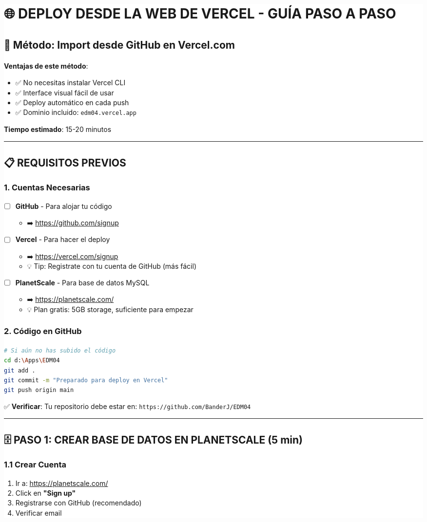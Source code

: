 # 🌐 DEPLOY DESDE LA WEB DE VERCEL - GUÍA PASO A PASO

## 🎯 Método: Import desde GitHub en Vercel.com

**Ventajas de este método**:
- ✅ No necesitas instalar Vercel CLI
- ✅ Interface visual fácil de usar
- ✅ Deploy automático en cada push
- ✅ Dominio incluido: `edm04.vercel.app`

**Tiempo estimado**: 15-20 minutos

---

## 📋 REQUISITOS PREVIOS

### 1. Cuentas Necesarias

- [ ] **GitHub** - Para alojar tu código
  - ➡️ https://github.com/signup

- [ ] **Vercel** - Para hacer el deploy
  - ➡️ https://vercel.com/signup
  - 💡 Tip: Registrate con tu cuenta de GitHub (más fácil)

- [ ] **PlanetScale** - Para base de datos MySQL
  - ➡️ https://planetscale.com/
  - 💡 Plan gratis: 5GB storage, suficiente para empezar

### 2. Código en GitHub

```bash
# Si aún no has subido el código
cd d:\Apps\EDM04
git add .
git commit -m "Preparado para deploy en Vercel"
git push origin main
```

✅ **Verificar**: Tu repositorio debe estar en: `https://github.com/BanderJ/EDM04`

---

## 🗄️ PASO 1: CREAR BASE DE DATOS EN PLANETSCALE (5 min)

### 1.1 Crear Cuenta

1. Ir a: https://planetscale.com/
2. Click en **"Sign up"**
3. Registrarse con GitHub (recomendado)
4. Verificar email
